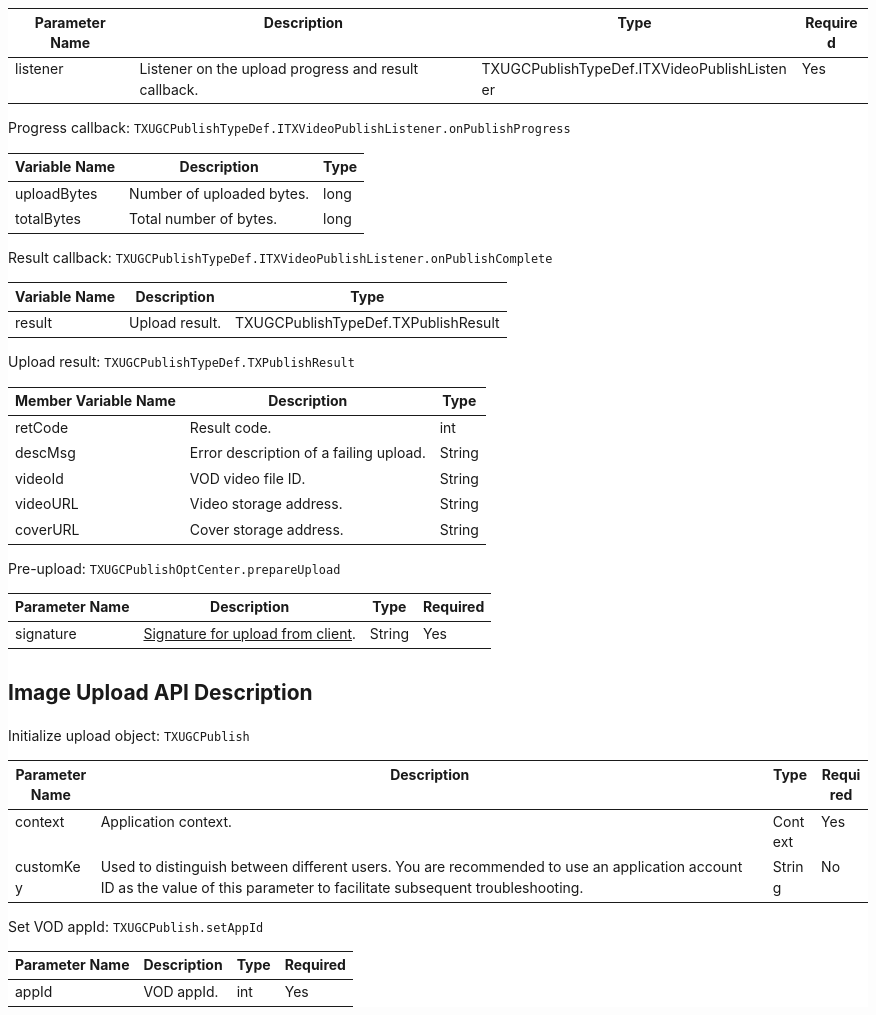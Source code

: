 | Parameter Name | Description | Type | Required |
| -------- | ----------- | ---------------------------------------- | ---- |
| listener | Listener on the upload progress and result callback. | TXUGCPublishTypeDef.ITXVideoPublishListener | Yes |


Progress callback: `TXUGCPublishTypeDef.ITXVideoPublishListener.onPublishProgress`

| Variable Name | Description | Type |
| ----------- | -------- | ---- |
| uploadBytes | Number of uploaded bytes. | long |
| totalBytes | Total number of bytes. | long |

Result callback: `TXUGCPublishTypeDef.ITXVideoPublishListener.onPublishComplete`

| Variable Name | Description | Type |
| ------ | ---- | ----------------------------------- |
| result | Upload result. | TXUGCPublishTypeDef.TXPublishResult |

Upload result: `TXUGCPublishTypeDef.TXPublishResult`

| Member Variable Name | Description | Type |
| -------- | --------- | ------ |
| retCode | Result code. | int |
| descMsg | Error description of a failing upload. | String |
| videoId | VOD video file ID. | String |
| videoURL | Video storage address. | String |
| coverURL | Cover storage address. | String |

Pre-upload: `TXUGCPublishOptCenter.prepareUpload`

| Parameter Name | Description | Type | Required |
| --------- | ---------------------- | ------- | ---- |
| signature | [Signature for upload from client](https://intl.cloud.tencent.com/document/product/266/33922). | String | Yes |

## Image Upload API Description

Initialize upload object: `TXUGCPublish`

| Parameter Name | Description | Type | Required |
| --------- | --------------------------------------------------------- | ------- | ---- |
| context | Application context. | Context | Yes |
| customKey | Used to distinguish between different users. You are recommended to use an application account ID as the value of this parameter to facilitate subsequent troubleshooting. | String | No |

Set VOD appId: `TXUGCPublish.setAppId`

| Parameter Name | Description | Type | Required |
| -------- | --------- | ---- | ---- |
| appId | VOD appId. | int | Yes |
